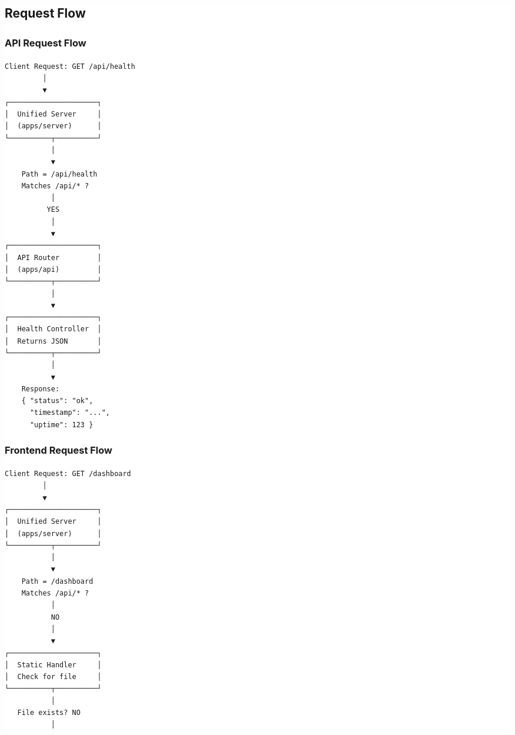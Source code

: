 ## Request Flow

### API Request Flow

```
Client Request: GET /api/health
         │
         ▼
┌─────────────────────┐
│  Unified Server     │
│  (apps/server)      │
└──────────┬──────────┘
           │
           ▼
    Path = /api/health
    Matches /api/* ?
           │
          YES
           │
           ▼
┌─────────────────────┐
│  API Router         │
│  (apps/api)         │
└──────────┬──────────┘
           │
           ▼
┌─────────────────────┐
│  Health Controller  │
│  Returns JSON       │
└──────────┬──────────┘
           │
           ▼
    Response:
    { "status": "ok",
      "timestamp": "...",
      "uptime": 123 }
```

### Frontend Request Flow

```
Client Request: GET /dashboard
         │
         ▼
┌─────────────────────┐
│  Unified Server     │
│  (apps/server)      │
└──────────┬──────────┘
           │
           ▼
    Path = /dashboard
    Matches /api/* ?
           │
           NO
           │
           ▼
┌─────────────────────┐
│  Static Handler     │
│  Check for file     │
└──────────┬──────────┘
           │
   File exists? NO
           │
```
